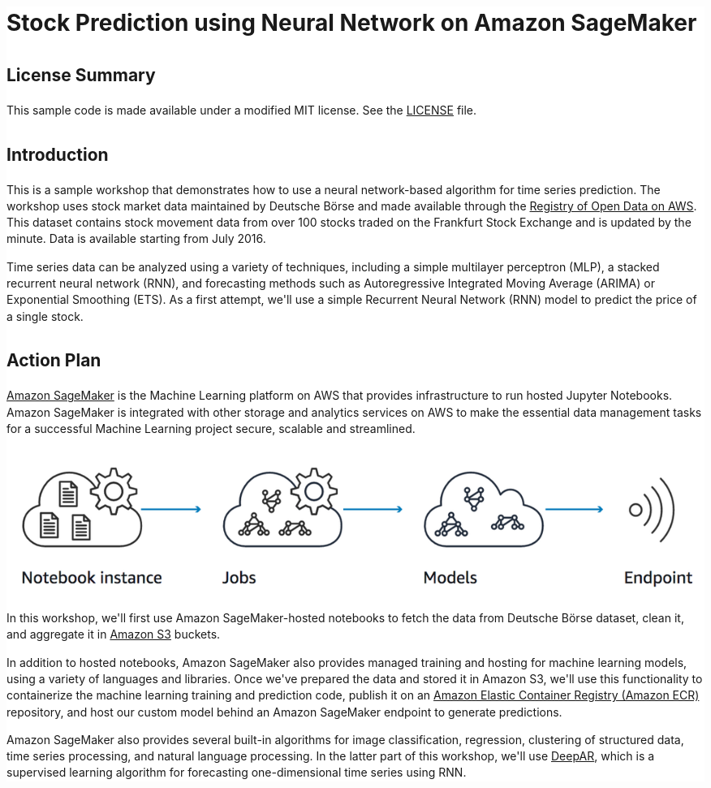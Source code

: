 # Stock Prediction using Neural Network on Amazon SageMaker

## License Summary

This sample code is made available under a modified MIT license. See the [LICENSE](./LICENSE) file.

## Introduction

This is a sample workshop that demonstrates how to use a neural network-based algorithm for time series prediction. The workshop uses stock market data maintained by Deutsche Börse and made available through the [Registry of Open Data on AWS](https://registry.opendata.aws/deutsche-boerse-pds/). This dataset contains stock movement data from over 100 stocks traded on the Frankfurt Stock Exchange and is updated by the minute. Data is available starting from July 2016.

Time series data can be analyzed using a variety of techniques, including a simple multilayer perceptron (MLP), a stacked recurrent neural network (RNN), and forecasting methods such as Autoregressive Integrated Moving Average (ARIMA) or Exponential Smoothing (ETS). As a first attempt, we'll use a simple Recurrent Neural Network (RNN) model to predict the price of a single stock.

## Action Plan

[Amazon SageMaker](https://aws.amazon.com/sagemaker/) is the Machine Learning platform on AWS that provides infrastructure to run hosted Jupyter Notebooks. Amazon SageMaker is integrated with other storage and analytics services on AWS to make the essential data management tasks for a successful Machine Learning project secure, scalable and streamlined. 

![SageMaker](./images/sagemaker.png)

In this workshop, we'll first use Amazon SageMaker-hosted notebooks to fetch the data from Deutsche Börse dataset, clean it, and aggregate it in [Amazon S3](https://aws.amazon.com/s3/) buckets. 

In addition to hosted notebooks, Amazon SageMaker also provides managed training and hosting for machine learning models, using a variety of languages and libraries. Once we've prepared the data and stored it in Amazon S3, we'll use this functionality to containerize the machine learning training and prediction code, publish it on an [Amazon Elastic Container Registry (Amazon ECR)](https://aws.amazon.com/ecr/) repository, and host our custom model behind an Amazon SageMaker endpoint to generate predictions.

Amazon SageMaker also provides several built-in algorithms for image classification, regression, clustering of structured data, time series processing, and natural language processing. In the latter part of this workshop, we'll use [DeepAR](https://docs.aws.amazon.com/sagemaker/latest/dg/deepar.html), which is a supervised learning algorithm for forecasting one-dimensional time series using RNN.
